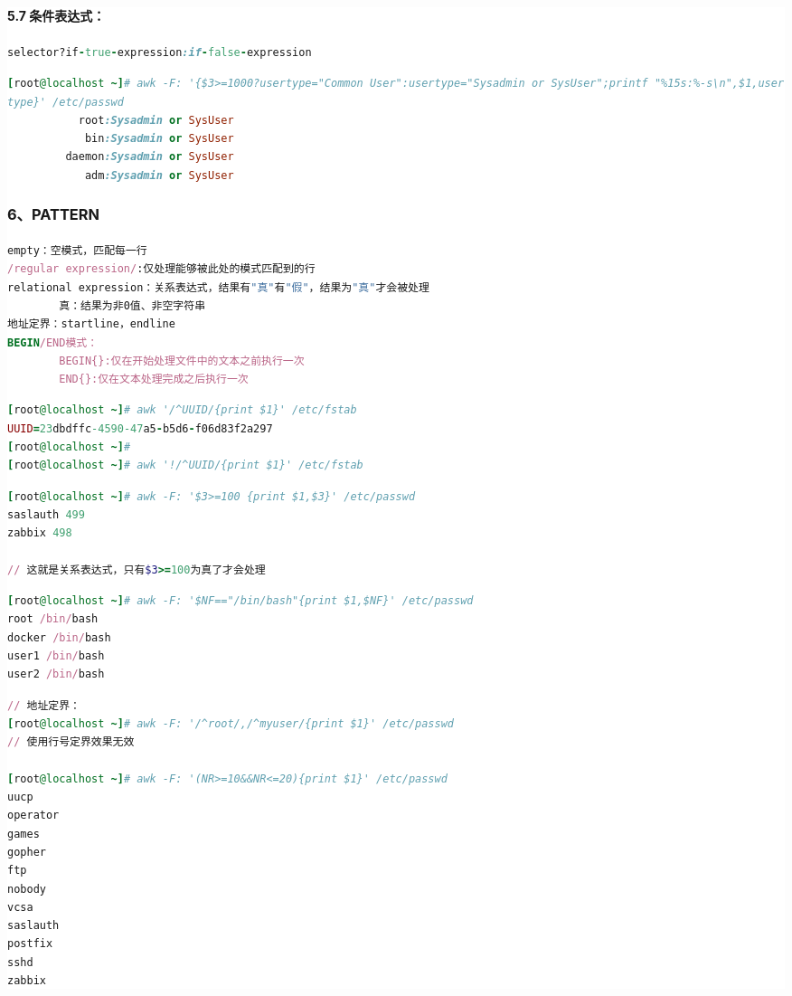 #### 5.7 条件表达式：
```ruby
selector?if-true-expression:if-false-expression
```
```ruby
[root@localhost ~]# awk -F: '{$3>=1000?usertype="Common User":usertype="Sysadmin or SysUser";printf "%15s:%-s\n",$1,usertype}' /etc/passwd
           root:Sysadmin or SysUser
            bin:Sysadmin or SysUser
         daemon:Sysadmin or SysUser
            adm:Sysadmin or SysUser

```
### 6、PATTERN
```ruby
empty：空模式，匹配每一行
/regular expression/:仅处理能够被此处的模式匹配到的行
relational expression：关系表达式，结果有"真"有"假"，结果为"真"才会被处理
		真：结果为非0值、非空字符串
地址定界：startline，endline
BEGIN/END模式：
		BEGIN{}:仅在开始处理文件中的文本之前执行一次
		END{}:仅在文本处理完成之后执行一次
```
```ruby
[root@localhost ~]# awk '/^UUID/{print $1}' /etc/fstab
UUID=23dbdffc-4590-47a5-b5d6-f06d83f2a297
[root@localhost ~]# 
[root@localhost ~]# awk '!/^UUID/{print $1}' /etc/fstab

```
```ruby
[root@localhost ~]# awk -F: '$3>=100 {print $1,$3}' /etc/passwd
saslauth 499
zabbix 498

// 这就是关系表达式，只有$3>=100为真了才会处理
```
```ruby
[root@localhost ~]# awk -F: '$NF=="/bin/bash"{print $1,$NF}' /etc/passwd
root /bin/bash
docker /bin/bash
user1 /bin/bash
user2 /bin/bash

```
```ruby
// 地址定界：
[root@localhost ~]# awk -F: '/^root/,/^myuser/{print $1}' /etc/passwd
// 使用行号定界效果无效

[root@localhost ~]# awk -F: '(NR>=10&&NR<=20){print $1}' /etc/passwd
uucp
operator
games
gopher
ftp
nobody
vcsa
saslauth
postfix
sshd
zabbix
```
```ruby
```
